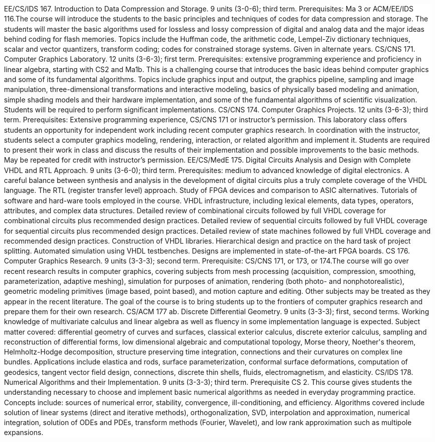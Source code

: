 EE/CS/IDS 167. Introduction to Data Compression and Storage. 9 units (3-0-6); third term. Prerequisites: Ma 3 or ACM/EE/IDS 116.The course will introduce the students to the basic principles and techniques of codes for data compression and storage. The students will master the basic algorithms used for lossless and lossy compression of digital and analog data and the major ideas behind coding for flash memories. Topics include the Huffman code, the arithmetic code, Lempel-Ziv dictionary techniques, scalar and vector quantizers, transform coding; codes for constrained storage systems. Given in alternate years.
CS/CNS 171. Computer Graphics Laboratory. 12 units (3-6-3); first term. Prerequisites: extensive programming experience and proficiency in linear algebra, starting with CS2 and Ma1b. This is a challenging course that introduces the basic ideas behind computer graphics and some of its fundamental algorithms. Topics include graphics input and output, the graphics pipeline, sampling and image manipulation, three-dimensional transformations and interactive modeling, basics of physically based modeling and animation, simple shading models and their hardware implementation, and some of the fundamental algorithms of scientific visualization. Students will be required to perform significant implementations.
CS/CNS 174. Computer Graphics Projects. 12 units (3-6-3); third term. Prerequisites: Extensive programming experience, CS/CNS 171 or instructor’s permission. This laboratory class offers students an opportunity for independent work including recent computer graphics research. In coordination with the instructor, students select a computer graphics modeling, rendering, interaction, or related algorithm and implement it. Students are required to present their work in class and discuss the results of their implementation and possible improvements to the basic methods. May be repeated for credit with instructor’s permission.
EE/CS/MedE 175. Digital Circuits Analysis and Design with Complete VHDL and RTL Approach. 9 units (3-6-0); third term. Prerequisites: medium to advanced knowledge of digital electronics. A careful balance between synthesis and analysis in the development of digital circuits plus a truly complete coverage of the VHDL language. The RTL (register transfer level) approach. Study of FPGA devices and comparison to ASIC alternatives. Tutorials of software and hard-ware tools employed in the course. VHDL infrastructure, including lexical elements, data types, operators, attributes, and complex data structures. Detailed review of combinational circuits followed by full VHDL coverage for combinational circuits plus recommended design practices. Detailed review of sequential circuits followed by full VHDL coverage for sequential circuits plus recommended design practices. Detailed review of state machines followed by full VHDL coverage and recommended design practices. Construction of VHDL libraries. Hierarchical design and practice on the hard task of project splitting. Automated simulation using VHDL testbenches. Designs are implemented in state-of-the-art FPGA boards.
CS 176. Computer Graphics Research. 9 units (3-3-3); second term. Prerequisite: CS/CNS 171, or 173, or 174.The course will go over recent research results in computer graphics, covering subjects from mesh processing (acquisition, compression, smoothing, parameterization, adaptive meshing), simulation for purposes of animation, rendering (both photo- and nonphotorealistic), geometric modeling primitives (image based, point based), and motion capture and editing. Other subjects may be treated as they appear in the recent literature. The goal of the course is to bring students up to the frontiers of computer graphics research and prepare them for their own research.
CS/ACM 177 ab. Discrete Differential Geometry. 9 units (3-3-3); first, second terms. Working knowledge of multivariate calculus and linear algebra as well as fluency in some implementation language is expected. Subject matter covered: differential geometry of curves and surfaces, classical exterior calculus, discrete exterior calculus, sampling and reconstruction of differential forms, low dimensional algebraic and computational topology, Morse theory, Noether's theorem, Helmholtz-Hodge decomposition, structure preserving time integration, connections and their curvatures on complex line bundles. Applications include elastica and rods, surface parameterization, conformal surface deformations, computation of geodesics, tangent vector field design, connections, discrete thin shells, fluids, electromagnetism, and elasticity.
CS/IDS 178. Numerical Algorithms and their Implementation. 9 units (3-3-3); third term. Prerequisite CS 2. This course gives students the understanding necessary to choose and implement basic numerical algorithms as needed in everyday programming practice. Concepts include: sources of numerical error, stability, convergence, ill-conditioning, and efficiency. Algorithms covered include solution of linear systems (direct and iterative methods), orthogonalization, SVD, interpolation and approximation, numerical integration, solution of ODEs and PDEs, transform methods (Fourier, Wavelet), and low rank approximation such as multipole expansions.